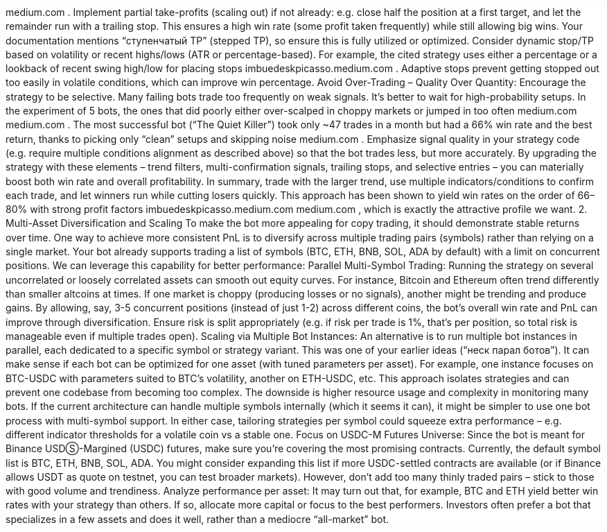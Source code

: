    medium.com
   .
   Implement partial take-profits (scaling out) if not already: e.g. close half the position at a first target, and let the remainder run with a trailing stop. This ensures a high win rate (some profit taken frequently) while still allowing big wins. Your documentation mentions “ступенчатый TP” (stepped TP), so ensure this is fully utilized or optimized.
   Consider dynamic stop/TP based on volatility or recent highs/lows (ATR or percentage-based). For example, the cited strategy uses either a percentage or a lookback of recent swing high/low for placing stops
   imbuedeskpicasso.medium.com
   . Adaptive stops prevent getting stopped out too easily in volatile conditions, which can improve win percentage.
   Avoid Over-Trading – Quality Over Quantity: Encourage the strategy to be selective. Many failing bots trade too frequently on weak signals. It’s better to wait for high-probability setups. In the experiment of 5 bots, the ones that did poorly either over-scalped in choppy markets or jumped in too often
   medium.com
   medium.com
   . The most successful bot (“The Quiet Killer”) took only ~47 trades in a month but had a 66% win rate and the best return, thanks to picking only “clean” setups and skipping noise
   medium.com
   . Emphasize signal quality in your strategy code (e.g. require multiple conditions alignment as described above) so that the bot trades less, but more accurately.
   By upgrading the strategy with these elements – trend filters, multi-confirmation signals, trailing stops, and selective entries – you can materially boost both win rate and overall profitability. In summary, trade with the larger trend, use multiple indicators/conditions to confirm each trade, and let winners run while cutting losers quickly. This approach has been shown to yield win rates on the order of 66–80% with strong profit factors
   imbuedeskpicasso.medium.com
   medium.com
   , which is exactly the attractive profile we want.
2. Multi-Asset Diversification and Scaling
   To make the bot more appealing for copy trading, it should demonstrate stable returns over time. One way to achieve more consistent PnL is to diversify across multiple trading pairs (symbols) rather than relying on a single market. Your bot already supports trading a list of symbols (BTC, ETH, BNB, SOL, ADA by default) with a limit on concurrent positions. We can leverage this capability for better performance:
   Parallel Multi-Symbol Trading: Running the strategy on several uncorrelated or loosely correlated assets can smooth out equity curves. For instance, Bitcoin and Ethereum often trend differently than smaller altcoins at times. If one market is choppy (producing losses or no signals), another might be trending and produce gains. By allowing, say, 3-5 concurrent positions (instead of just 1-2) across different coins, the bot’s overall win rate and PnL can improve through diversification. Ensure risk is split appropriately (e.g. if risk per trade is 1%, that’s per position, so total risk is manageable even if multiple trades open).
   Scaling via Multiple Bot Instances: An alternative is to run multiple bot instances in parallel, each dedicated to a specific symbol or strategy variant. This was one of your earlier ideas (“неск парал ботов”). It can make sense if each bot can be optimized for one asset (with tuned parameters per asset). For example, one instance focuses on BTC-USDC with parameters suited to BTC’s volatility, another on ETH-USDC, etc. This approach isolates strategies and can prevent one codebase from becoming too complex. The downside is higher resource usage and complexity in monitoring many bots. If the current architecture can handle multiple symbols internally (which it seems it can), it might be simpler to use one bot process with multi-symbol support. In either case, tailoring strategies per symbol could squeeze extra performance – e.g. different indicator thresholds for a volatile coin vs a stable one.
   Focus on USDC-M Futures Universe: Since the bot is meant for Binance USDⓈ-Margined (USDC) futures, make sure you’re covering the most promising contracts. Currently, the default symbol list is BTC, ETH, BNB, SOL, ADA. You might consider expanding this list if more USDC-settled contracts are available (or if Binance allows USDT as quote on testnet, you can test broader markets). However, don’t add too many thinly traded pairs – stick to those with good volume and trendiness. Analyze performance per asset: It may turn out that, for example, BTC and ETH yield better win rates with your strategy than others. If so, allocate more capital or focus to the best performers. Investors often prefer a bot that specializes in a few assets and does it well, rather than a mediocre “all-market” bot.